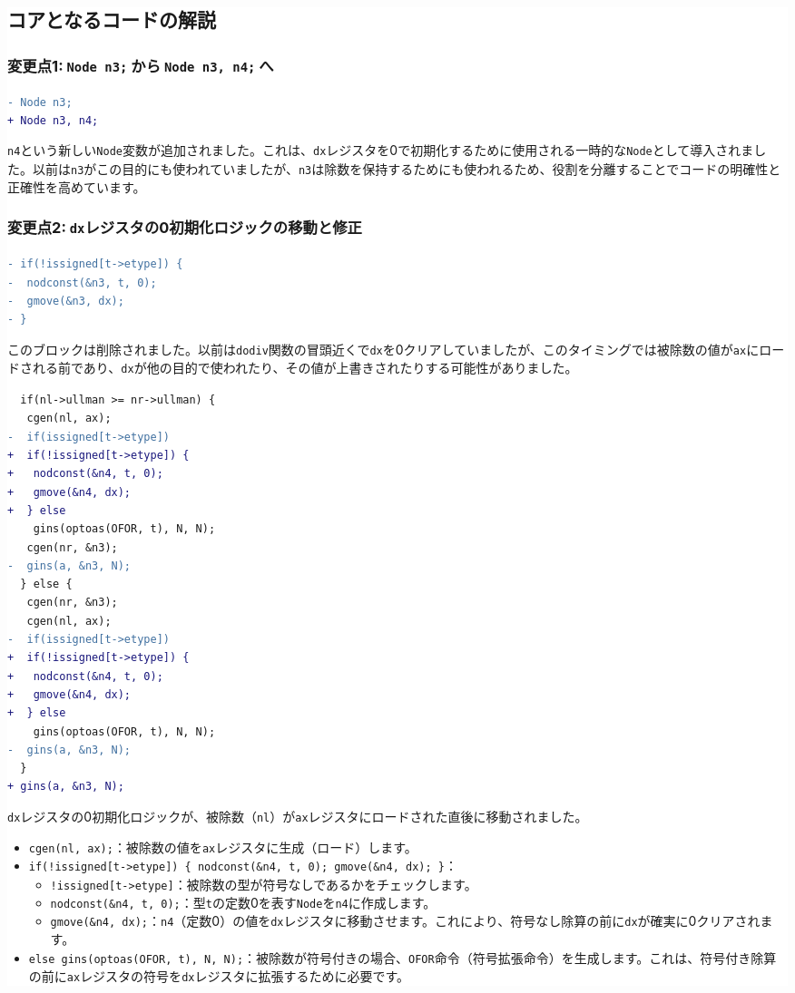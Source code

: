 ## コアとなるコードの解説

### 変更点1: `Node n3;` から `Node n3, n4;` へ

```diff
- Node n3;
+ Node n3, n4;
```
`n4`という新しい`Node`変数が追加されました。これは、`dx`レジスタを0で初期化するために使用される一時的な`Node`として導入されました。以前は`n3`がこの目的にも使われていましたが、`n3`は除数を保持するためにも使われるため、役割を分離することでコードの明確性と正確性を高めています。

### 変更点2: `dx`レジスタの0初期化ロジックの移動と修正

```diff
- if(!issigned[t->etype]) {
-  nodconst(&n3, t, 0);
-  gmove(&n3, dx);
- }
```
このブロックは削除されました。以前は`dodiv`関数の冒頭近くで`dx`を0クリアしていましたが、このタイミングでは被除数の値が`ax`にロードされる前であり、`dx`が他の目的で使われたり、その値が上書きされたりする可能性がありました。

```diff
  if(nl->ullman >= nr->ullman) {
   cgen(nl, ax);
-  if(issigned[t->etype])
+  if(!issigned[t->etype]) {
+   nodconst(&n4, t, 0);
+   gmove(&n4, dx);
+  } else
    gins(optoas(OFOR, t), N, N);
   cgen(nr, &n3);
-  gins(a, &n3, N);
  } else {
   cgen(nr, &n3);
   cgen(nl, ax);
-  if(issigned[t->etype])
+  if(!issigned[t->etype]) {
+   nodconst(&n4, t, 0);
+   gmove(&n4, dx);
+  } else
    gins(optoas(OFOR, t), N, N);
-  gins(a, &n3, N);
  }
+ gins(a, &n3, N);
```
`dx`レジスタの0初期化ロジックが、被除数（`nl`）が`ax`レジスタにロードされた直後に移動されました。
*   `cgen(nl, ax);`：被除数の値を`ax`レジスタに生成（ロード）します。
*   `if(!issigned[t->etype]) { nodconst(&n4, t, 0); gmove(&n4, dx); }`：
    *   `!issigned[t->etype]`：被除数の型が符号なしであるかをチェックします。
    *   `nodconst(&n4, t, 0);`：型`t`の定数0を表す`Node`を`n4`に作成します。
    *   `gmove(&n4, dx);`：`n4`（定数0）の値を`dx`レジスタに移動させます。これにより、符号なし除算の前に`dx`が確実に0クリアされます。
*   `else gins(optoas(OFOR, t), N, N);`：被除数が符号付きの場合、`OFOR`命令（符号拡張命令）を生成します。これは、符号付き除算の前に`ax`レジスタの符号を`dx`レジスタに拡張するために必要です。
